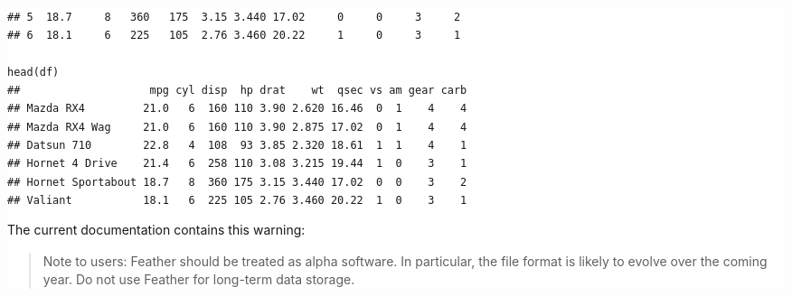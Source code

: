     ## 5  18.7     8   360   175  3.15 3.440 17.02     0     0     3     2
    ## 6  18.1     6   225   105  2.76 3.460 20.22     1     0     3     1
    
    head(df)
    ##                    mpg cyl disp  hp drat    wt  qsec vs am gear carb
    ## Mazda RX4         21.0   6  160 110 3.90 2.620 16.46  0  1    4    4
    ## Mazda RX4 Wag     21.0   6  160 110 3.90 2.875 17.02  0  1    4    4
    ## Datsun 710        22.8   4  108  93 3.85 2.320 18.61  1  1    4    1
    ## Hornet 4 Drive    21.4   6  258 110 3.08 3.215 19.44  1  0    3    1
    ## Hornet Sportabout 18.7   8  360 175 3.15 3.440 17.02  0  0    3    2
    ## Valiant           18.1   6  225 105 2.76 3.460 20.22  1  0    3    1

The current documentation contains this warning: 

> Note to users: Feather should be treated as alpha software. In particular, the file format is likely to evolve over the coming year. Do not use Feather for long-term data storage.

